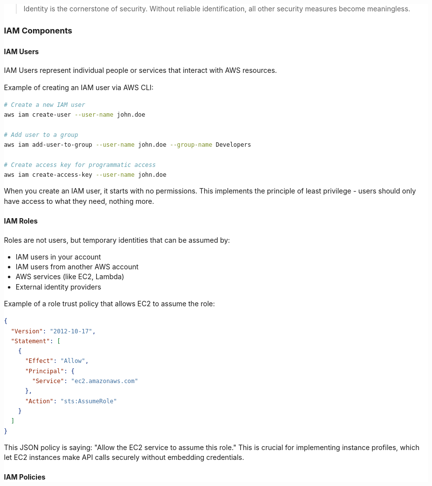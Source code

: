 > Identity is the cornerstone of security. Without reliable identification, all other security measures become meaningless.

### IAM Components

#### IAM Users

IAM Users represent individual people or services that interact with AWS resources.

Example of creating an IAM user via AWS CLI:

```bash
# Create a new IAM user
aws iam create-user --user-name john.doe

# Add user to a group
aws iam add-user-to-group --user-name john.doe --group-name Developers

# Create access key for programmatic access
aws iam create-access-key --user-name john.doe
```

When you create an IAM user, it starts with no permissions. This implements the principle of least privilege - users should only have access to what they need, nothing more.

#### IAM Roles

Roles are not users, but temporary identities that can be assumed by:

* IAM users in your account
* IAM users from another AWS account
* AWS services (like EC2, Lambda)
* External identity providers

Example of a role trust policy that allows EC2 to assume the role:

```json
{
  "Version": "2012-10-17",
  "Statement": [
    {
      "Effect": "Allow",
      "Principal": {
        "Service": "ec2.amazonaws.com"
      },
      "Action": "sts:AssumeRole"
    }
  ]
}
```

This JSON policy is saying: "Allow the EC2 service to assume this role." This is crucial for implementing instance profiles, which let EC2 instances make API calls securely without embedding credentials.

#### IAM Policies
